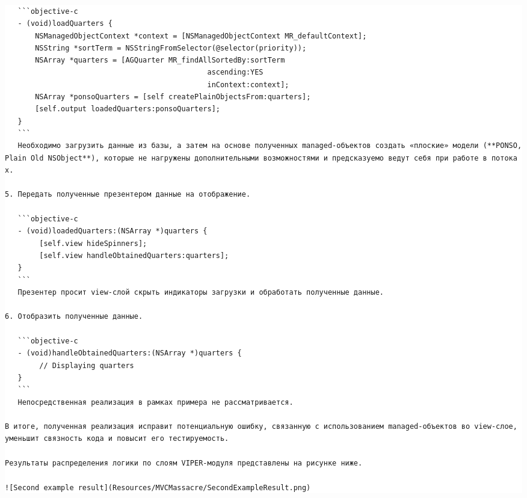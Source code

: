        ```objective-c
       - (void)loadQuarters {
           NSManagedObjectContext *context = [NSManagedObjectContext MR_defaultContext];
           NSString *sortTerm = NSStringFromSelector(@selector(priority));
           NSArray *quarters = [AGQuarter MR_findAllSortedBy:sortTerm
                                                   ascending:YES
                                                   inContext:context];
           NSArray *ponsoQuarters = [self createPlainObjectsFrom:quarters];
           [self.output loadedQuarters:ponsoQuarters];
       }
       ```
       Необходимо загрузить данные из базы, а затем на основе полученных managed-объектов создать «плоские» модели (**PONSO, Plain Old NSObject**), которые не нагружены дополнительными возможностями и предсказуемо ведут себя при работе в потоках. 
        
    5. Передать полученные презентером данные на отображение. 

       ```objective-c
       - (void)loadedQuarters:(NSArray *)quarters {
            [self.view hideSpinners];
            [self.view handleObtainedQuarters:quarters];
       }
       ``` 
       Презентер просит view-слой скрыть индикаторы загрузки и обработать полученные данные. 
       
    6. Отобразить полученные данные. 

       ```objective-c
       - (void)handleObtainedQuarters:(NSArray *)quarters {
            // Displaying quarters
       }
       ``` 
       Непосредственная реализация в рамках примера не рассматривается. 
       
    В итоге, полученная реализация исправит потенциальную ошибку, связанную с использованием managed-объектов во view-слое, уменьшит связность кода и повысит его тестируемость.
    
    Результаты распределения логики по слоям VIPER-модуля представлены на рисунке ниже. 
    
    ![Second example result](Resources/MVCMassacre/SecondExampleResult.png) 
    